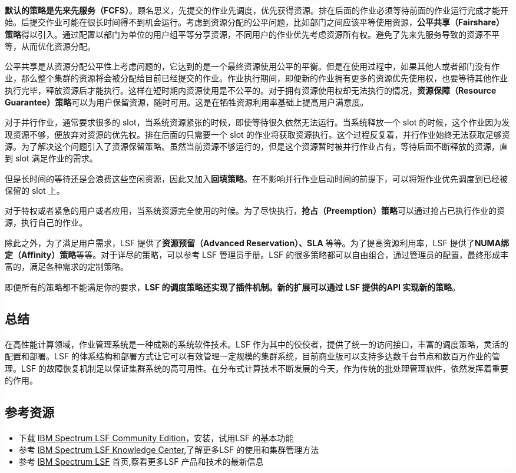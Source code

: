 **默认的策略是先来先服务（FCFS）**。顾名思义，先提交的作业先调度，优先获得资源。排在后面的作业必须等待前面的作业运行完成才能开始。后提交作业可能在很长时间得不到机会运行。考虑到资源分配的公平问题，比如部门之间应该平等使用资源，**公平共享（Fairshare）策略**得以引入。通过配置以部门为单位的用户组平等分享资源，不同用户的作业优先考虑资源所有权。避免了先来先服务导致的资源不平等，从而优化资源分配。

公平共享是从资源分配公平性上考虑问题的，它达到的是一个最终资源使用公平的平衡。但是在使用过程中，如果其他人或者部门没有作业，那么整个集群的资源将会被分配给目前已经提交的作业。作业执行期间，即便新的作业拥有更多的资源优先使用权，也要等待其他作业执行完毕，释放资源后才能执行。这样在短时期内资源使用是不公平的。对于拥有资源使用权却无法执行的情况，**资源保障（Resource Guarantee）策略**可以为用户保留资源，随时可用。这是在牺牲资源利用率基础上提高用户满意度。

对于并行作业，通常要求很多的 slot，当系统资源紧张的时候，即使等待很久依然无法运行。当系统释放一个 slot                的时候，这个作业因为发现资源不够，便放弃对资源的优先权。排在后面的只需要一个 slot 的作业将获取资源执行。这个过程反复着，并行作业始终无法获取足够资源。为了解决这个问题引入了资源保留策略。虽然当前资源不够运行的，但是这个资源暂时被并行作业占有，等待后面不断释放的资源，直到 slot 满足作业的需求。

但是长时间的等待还是会浪费这些空闲资源，因此又加入**回填策略**。在不影响并行作业启动时间的前提下，可以将短作业优先调度到已经被保留的 slot 上。

对于特权或者紧急的用户或者应用，当系统资源完全使用的时候。为了尽快执行，**抢占（Preemption）策略**可以通过抢占已执行作业的资源，执行自己的作业。

除此之外，为了满足用户需求，LSF 提供了**资源预留（Advanced Reservation）、SLA** 等等。为了提高资源利用率，LSF 提供了**NUMA绑定（Affinity）策略**等等。对于详尽的策略，可以参考 LSF 管理员手册。LSF 的很多策略都可以自由组合，通过管理员的配置，最终形成丰富的，满足各种需求的定制策略。

即便所有的策略都不能满足你的要求，**LSF 的调度策略还实现了插件机制。新的扩展可以通过 LSF 提供的API 实现新的策略**。

## 总结

在高性能计算领域，作业管理系统是一种成熟的系统软件技术。LSF 作为其中的佼佼者，提供了统一的访问接口，丰富的调度策略，灵活的配置和部署。LSF 的体系结构和部署方式让它可以有效管理一定规模的集群系统，目前商业版可以支持多达数千台节点和数百万作业的管理。LSF 的故障恢复机制足以保证集群系统的高可用性。在分布式计算技术不断发展的今天，作为传统的批处理管理软件，依然发挥着重要的作用。

## 参考资源

- 下载 [IBM Spectrum LSF Community Edition](https://www-01.ibm.com/marketing/iwm/iwm/web/preLogin.do?source=swerpzsw-lsf-3)，安装，试用LSF 的基本功能
- 参考 [IBM Spectrum LSF Knowledge Center](http://www.ibm.com/support/knowledgecenter/SSWRJV_10.1.0/lsf_welcome/lsf_welcome.html),了解更多LSF 的使用和集群管理方法
- 参考 [IBM Spectrum LSF](http://www-03.ibm.com/systems/spectrum-computing/products/lsf/) 首页,察看更多LSF 产品和技术的最新信息

